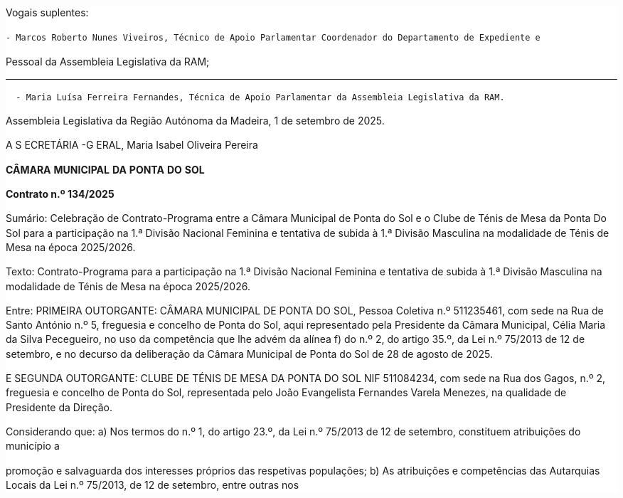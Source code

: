 Vogais suplentes:

    - Marcos Roberto Nunes Viveiros, Técnico de Apoio Parlamentar Coordenador do Departamento de Expediente e
Pessoal da Assembleia Legislativa da RAM;




---

      - Maria Luísa Ferreira Fernandes, Técnica de Apoio Parlamentar da Assembleia Legislativa da RAM.

Assembleia Legislativa da Região Autónoma da Madeira, 1 de setembro de 2025.

A S ECRETÁRIA -G ERAL, Maria Isabel Oliveira Pereira


**CÂMARA** **MUNICIPAL** **DA** **PONTA** **DO** **SOL**


**Contrato n.º 134/2025**


Sumário:
Celebração de Contrato-Programa entre a Câmara Municipal de Ponta do Sol e o Clube de Ténis de Mesa da Ponta Do Sol para a
participação na 1.ª Divisão Nacional Feminina e tentativa de subida à 1.ª Divisão Masculina na modalidade de Ténis de Mesa na época
2025/2026.

Texto:
Contrato-Programa para a participação na 1.ª Divisão Nacional Feminina e tentativa de subida à 1.ª Divisão Masculina na
modalidade de Ténis de Mesa na época 2025/2026.

Entre:
PRIMEIRA OUTORGANTE: CÂMARA MUNICIPAL DE PONTA DO SOL, Pessoa Coletiva n.º 511235461, com sede na Rua
de Santo António n.º 5, freguesia e concelho de Ponta do Sol, aqui representado pela Presidente da Câmara Municipal, Célia
Maria da Silva Pecegueiro, no uso da competência que lhe advém da alínea f) do n.º 2, do artigo 35.º, da Lei n.º 75/2013 de 12
de setembro, e no decurso da deliberação da Câmara Municipal de Ponta do Sol de 28 de agosto de 2025.

E
SEGUNDA OUTORGANTE: CLUBE DE TÉNIS DE MESA DA PONTA DO SOL NIF 511084234, com sede na Rua dos Gagos,
n.º 2, freguesia e concelho de Ponta do Sol, representada pelo João Evangelista Fernandes Varela Menezes, na qualidade de
Presidente da Direção.

Considerando que:
a) Nos termos do n.º 1, do artigo 23.º, da Lei n.º 75/2013 de 12 de setembro, constituem atribuições do município a

promoção e salvaguarda dos interesses próprios das respetivas populações;
b) As atribuições e competências das Autarquias Locais da Lei n.º 75/2013, de 12 de setembro, entre outras nos
